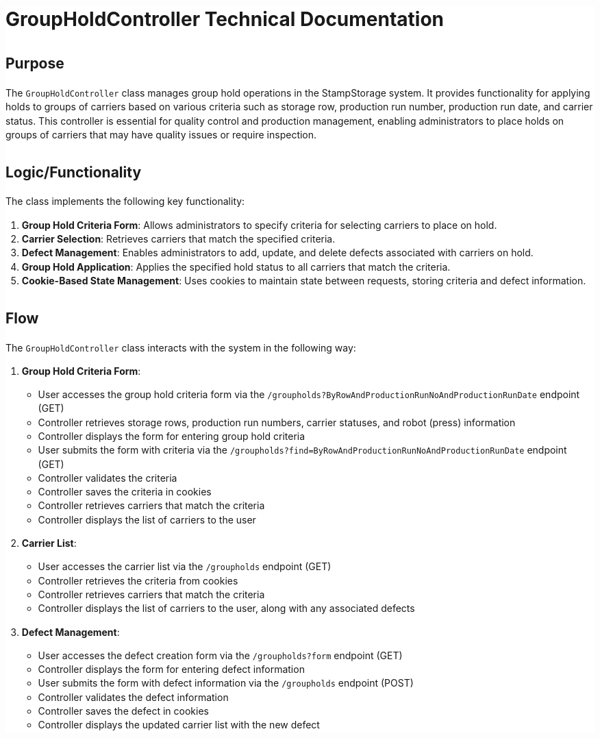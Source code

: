 # GroupHoldController Technical Documentation

## Purpose
The `GroupHoldController` class manages group hold operations in the StampStorage system. It provides functionality for applying holds to groups of carriers based on various criteria such as storage row, production run number, production run date, and carrier status. This controller is essential for quality control and production management, enabling administrators to place holds on groups of carriers that may have quality issues or require inspection.

## Logic/Functionality
The class implements the following key functionality:

1. **Group Hold Criteria Form**: Allows administrators to specify criteria for selecting carriers to place on hold.
2. **Carrier Selection**: Retrieves carriers that match the specified criteria.
3. **Defect Management**: Enables administrators to add, update, and delete defects associated with carriers on hold.
4. **Group Hold Application**: Applies the specified hold status to all carriers that match the criteria.
5. **Cookie-Based State Management**: Uses cookies to maintain state between requests, storing criteria and defect information.

## Flow
The `GroupHoldController` class interacts with the system in the following way:

1. **Group Hold Criteria Form**:
   - User accesses the group hold criteria form via the `/groupholds?ByRowAndProductionRunNoAndProductionRunDate` endpoint (GET)
   - Controller retrieves storage rows, production run numbers, carrier statuses, and robot (press) information
   - Controller displays the form for entering group hold criteria
   - User submits the form with criteria via the `/groupholds?find=ByRowAndProductionRunNoAndProductionRunDate` endpoint (GET)
   - Controller validates the criteria
   - Controller saves the criteria in cookies
   - Controller retrieves carriers that match the criteria
   - Controller displays the list of carriers to the user

2. **Carrier List**:
   - User accesses the carrier list via the `/groupholds` endpoint (GET)
   - Controller retrieves the criteria from cookies
   - Controller retrieves carriers that match the criteria
   - Controller displays the list of carriers to the user, along with any associated defects

3. **Defect Management**:
   - User accesses the defect creation form via the `/groupholds?form` endpoint (GET)
   - Controller displays the form for entering defect information
   - User submits the form with defect information via the `/groupholds` endpoint (POST)
   - Controller validates the defect information
   - Controller saves the defect in cookies
   - Controller displays the updated carrier list with the new defect
